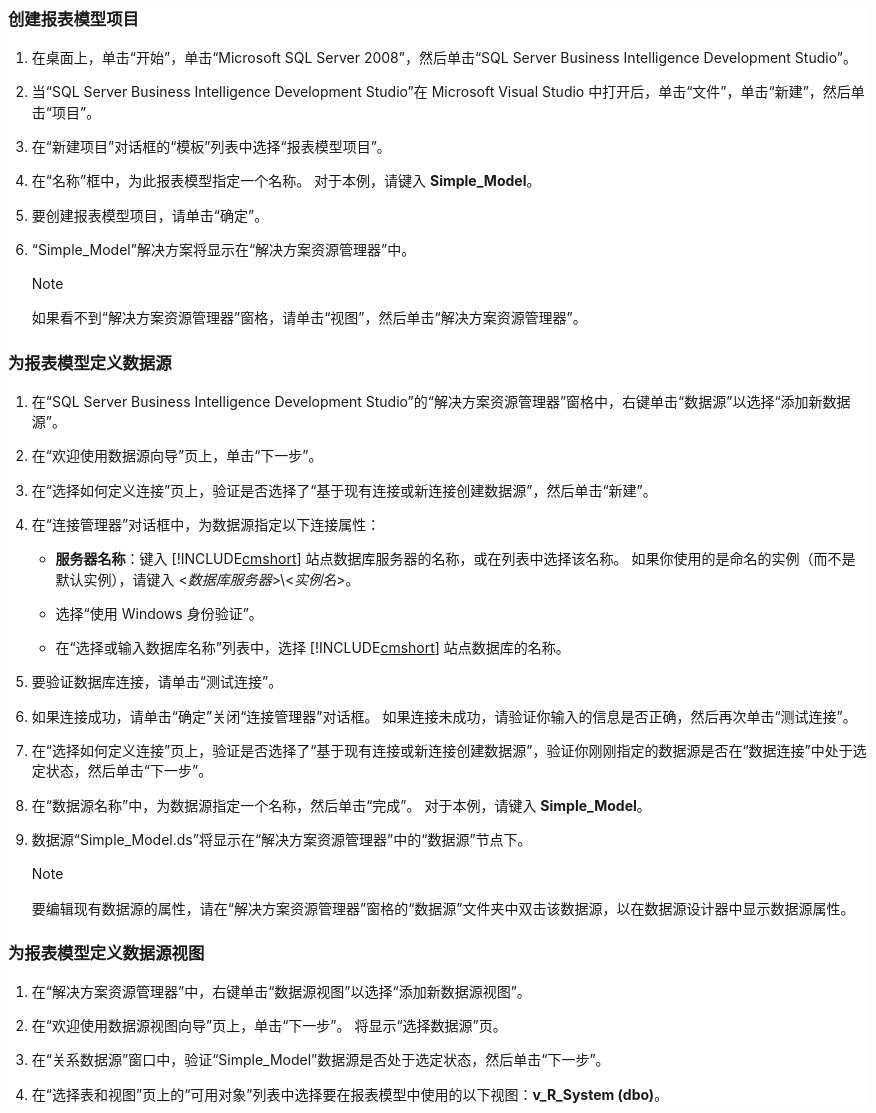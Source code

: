 ###  <a name="BKMK_CreateReportModelProject"></a> 创建报表模型项目  
  
1.  在桌面上，单击“开始”，单击“Microsoft SQL Server 2008”，然后单击“SQL Server Business Intelligence Development Studio”。  
  
2.  当“SQL Server Business Intelligence Development Studio”在 Microsoft Visual Studio 中打开后，单击“文件”，单击“新建”，然后单击“项目”。  
  
3.  在“新建项目”对话框的“模板”列表中选择“报表模型项目”。  
  
4.  在“名称”框中，为此报表模型指定一个名称。 对于本例，请键入 **Simple\_Model**。  
  
5.  要创建报表模型项目，请单击“确定”。  
  
6.  “Simple\_Model”解决方案将显示在“解决方案资源管理器”中。  
  
    > [!NOTE]  
    >  如果看不到“解决方案资源管理器”窗格，请单击“视图”，然后单击“解决方案资源管理器”。  
  
###  <a name="BKMK_DefineReportModelDataSource"></a> 为报表模型定义数据源  
  
1.  在“SQL Server Business Intelligence Development Studio”的“解决方案资源管理器”窗格中，右键单击“数据源”以选择“添加新数据源”。  
  
2.  在“欢迎使用数据源向导”页上，单击“下一步”。  
  
3.  在“选择如何定义连接”页上，验证是否选择了“基于现有连接或新连接创建数据源”，然后单击“新建”。  
  
4.  在“连接管理器”对话框中，为数据源指定以下连接属性：  
  
    -   **服务器名称**：键入 [!INCLUDE[cmshort](../LocTest/includes/cmshort_md.md)] 站点数据库服务器的名称，或在列表中选择该名称。 如果你使用的是命名的实例（而不是默认实例），请键入 \<*数据库服务器*\>\\\<*实例名*\>。  
  
    -   选择“使用 Windows 身份验证”。  
  
    -   在“选择或输入数据库名称”列表中，选择 [!INCLUDE[cmshort](../LocTest/includes/cmshort_md.md)] 站点数据库的名称。  
  
5.  要验证数据库连接，请单击“测试连接”。  
  
6.  如果连接成功，请单击“确定”关闭“连接管理器”对话框。 如果连接未成功，请验证你输入的信息是否正确，然后再次单击“测试连接”。  
  
7.  在“选择如何定义连接”页上，验证是否选择了“基于现有连接或新连接创建数据源”，验证你刚刚指定的数据源是否在“数据连接”中处于选定状态，然后单击“下一步”。  
  
8.  在“数据源名称”中，为数据源指定一个名称，然后单击“完成”。 对于本例，请键入 **Simple\_Model**。  
  
9. 数据源“Simple\_Model.ds”将显示在“解决方案资源管理器”中的“数据源”节点下。  
  
    > [!NOTE]  
    >  要编辑现有数据源的属性，请在“解决方案资源管理器”窗格的“数据源”文件夹中双击该数据源，以在数据源设计器中显示数据源属性。  
  
###  <a name="BKMK_DefineReportModelDataSourceView"></a> 为报表模型定义数据源视图  
  
1.  在“解决方案资源管理器”中，右键单击“数据源视图”以选择“添加新数据源视图”。  
  
2.  在“欢迎使用数据源视图向导”页上，单击“下一步”。 将显示“选择数据源”页。  
  
3.  在“关系数据源”窗口中，验证“Simple\_Model”数据源是否处于选定状态，然后单击“下一步”。  
  
4.  在“选择表和视图”页上的“可用对象”列表中选择要在报表模型中使用的以下视图：**v\_R\_System \(dbo\)**。  
  
